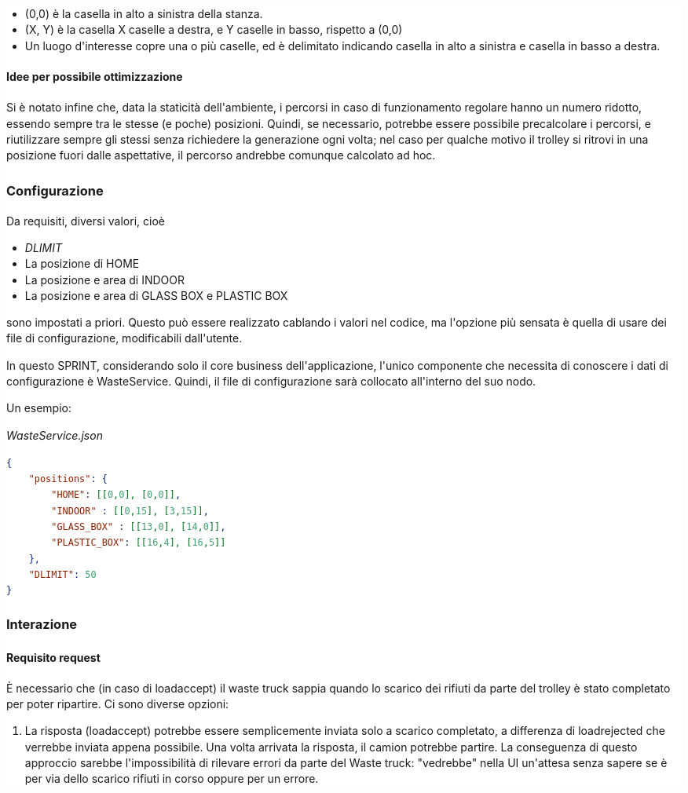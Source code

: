 - (0,0) è la casella in alto a sinistra della stanza.
- (X, Y) è la casella X caselle a destra, e Y caselle in basso, rispetto a (0,0)
- Un luogo d'interesse copre una o più caselle, ed è delimitato indicando casella in alto a sinistra e casella in basso a destra.

#### Idee per possibile ottimizzazione

Si è notato infine che, data la staticità dell'ambiente, i percorsi in caso di funzionamento regolare hanno un numero ridotto, essendo sempre tra le stesse (e poche) posizioni. Quindi, se necessario, potrebbe essere possibile precalcolare i percorsi, e riutilizzare sempre gli stessi senza richiedere la generazione ogni volta; nel caso per qualche motivo il trolley si ritrovi in una posizione fuori dalle aspettative, il percorso andrebbe comunque calcolato ad hoc.

### Configurazione

Da requisiti, diversi valori, cioè

- *DLIMIT*
- La posizione di HOME
- La posizione e area di INDOOR
- La posizione e area di GLASS BOX e PLASTIC BOX

sono impostati a priori. Questo può essere realizzato cablando i valori nel codice, ma l'opzione più sensata è quella di usare dei file di configurazione, modificabili dall'utente.

In questo SPRINT, considerando solo il core business dell'applicazione, l'unico componente che necessita di conoscere i dati di configurazione è WasteService. Quindi, il file di configurazione sarà collocato all'interno del suo nodo.

Un esempio:

*WasteService.json*
```json
{
    "positions": {
        "HOME": [[0,0], [0,0]],
        "INDOOR" : [[0,15], [3,15]],
        "GLASS_BOX" : [[13,0], [14,0]],
        "PLASTIC_BOX": [[16,4], [16,5]]
    },
    "DLIMIT": 50
}
```

### Interazione

#### Requisito **request**

È necessario che (in caso di loadaccept) il waste truck sappia quando lo scarico dei rifiuti da parte del trolley è stato completato per poter ripartire. Ci sono diverse opzioni: 

1. La risposta (loadaccept) potrebbe essere semplicemente inviata solo a scarico completato, a differenza di loadrejected che verrebbe inviata appena possibile. Una volta arrivata la risposta, il camion potrebbe partire. La conseguenza di questo approccio sarebbe l'impossibilità di rilevare errori da parte del Waste truck: "vedrebbe" nella UI un'attesa senza sapere se è per via dello scarico rifiuti in corso oppure per un errore.
